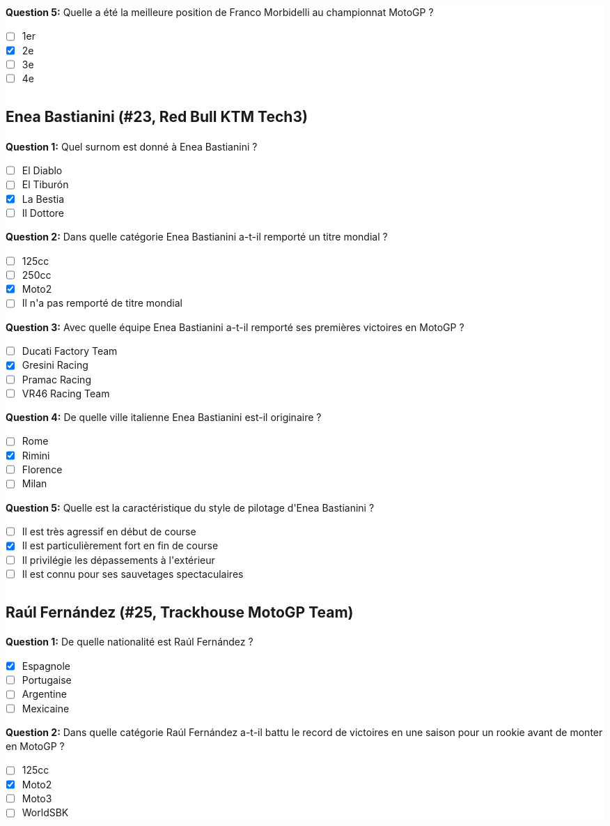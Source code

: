 **Question 5:** Quelle a été la meilleure position de Franco Morbidelli au championnat MotoGP ?
- [ ] 1er
- [x] 2e
- [ ] 3e
- [ ] 4e

## Enea Bastianini (#23, Red Bull KTM Tech3)

**Question 1:** Quel surnom est donné à Enea Bastianini ?
- [ ] El Diablo
- [ ] El Tiburón
- [x] La Bestia
- [ ] Il Dottore

**Question 2:** Dans quelle catégorie Enea Bastianini a-t-il remporté un titre mondial ?
- [ ] 125cc
- [ ] 250cc
- [x] Moto2
- [ ] Il n'a pas remporté de titre mondial

**Question 3:** Avec quelle équipe Enea Bastianini a-t-il remporté ses premières victoires en MotoGP ?
- [ ] Ducati Factory Team
- [x] Gresini Racing
- [ ] Pramac Racing
- [ ] VR46 Racing Team

**Question 4:** De quelle ville italienne Enea Bastianini est-il originaire ?
- [ ] Rome
- [x] Rimini
- [ ] Florence
- [ ] Milan

**Question 5:** Quelle est la caractéristique du style de pilotage d'Enea Bastianini ?
- [ ] Il est très agressif en début de course
- [x] Il est particulièrement fort en fin de course
- [ ] Il privilégie les dépassements à l'extérieur
- [ ] Il est connu pour ses sauvetages spectaculaires

## Raúl Fernández (#25, Trackhouse MotoGP Team)

**Question 1:** De quelle nationalité est Raúl Fernández ?
- [x] Espagnole
- [ ] Portugaise
- [ ] Argentine
- [ ] Mexicaine

**Question 2:** Dans quelle catégorie Raúl Fernández a-t-il battu le record de victoires en une saison pour un rookie avant de monter en MotoGP ?
- [ ] 125cc
- [x] Moto2
- [ ] Moto3
- [ ] WorldSBK
